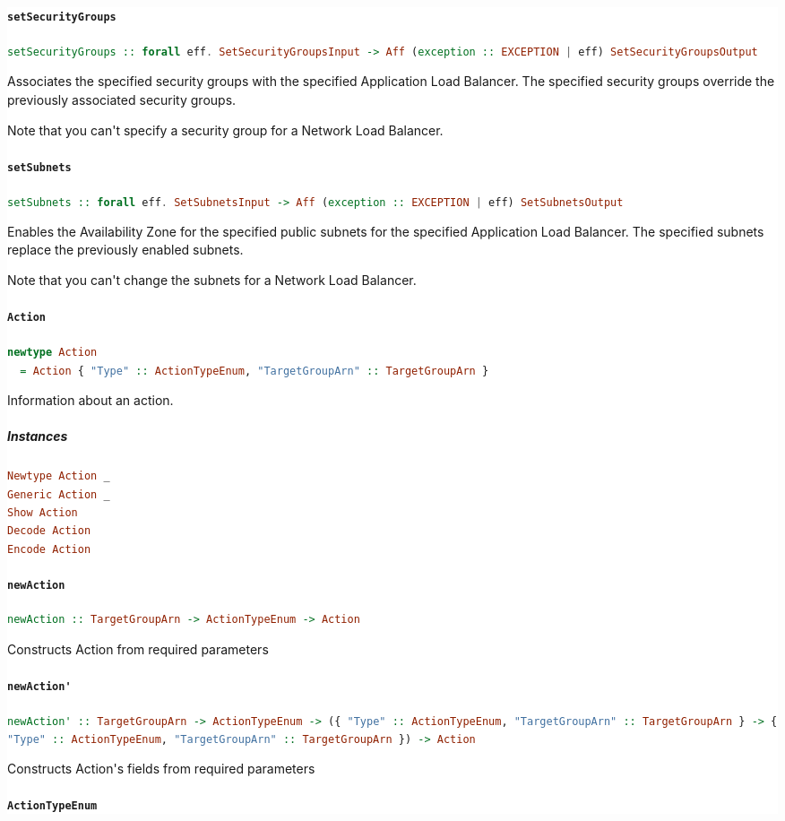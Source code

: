 #### `setSecurityGroups`

``` purescript
setSecurityGroups :: forall eff. SetSecurityGroupsInput -> Aff (exception :: EXCEPTION | eff) SetSecurityGroupsOutput
```

<p>Associates the specified security groups with the specified Application Load Balancer. The specified security groups override the previously associated security groups.</p> <p>Note that you can't specify a security group for a Network Load Balancer.</p>

#### `setSubnets`

``` purescript
setSubnets :: forall eff. SetSubnetsInput -> Aff (exception :: EXCEPTION | eff) SetSubnetsOutput
```

<p>Enables the Availability Zone for the specified public subnets for the specified Application Load Balancer. The specified subnets replace the previously enabled subnets.</p> <p>Note that you can't change the subnets for a Network Load Balancer.</p>

#### `Action`

``` purescript
newtype Action
  = Action { "Type" :: ActionTypeEnum, "TargetGroupArn" :: TargetGroupArn }
```

<p>Information about an action.</p>

##### Instances
``` purescript
Newtype Action _
Generic Action _
Show Action
Decode Action
Encode Action
```

#### `newAction`

``` purescript
newAction :: TargetGroupArn -> ActionTypeEnum -> Action
```

Constructs Action from required parameters

#### `newAction'`

``` purescript
newAction' :: TargetGroupArn -> ActionTypeEnum -> ({ "Type" :: ActionTypeEnum, "TargetGroupArn" :: TargetGroupArn } -> { "Type" :: ActionTypeEnum, "TargetGroupArn" :: TargetGroupArn }) -> Action
```

Constructs Action's fields from required parameters

#### `ActionTypeEnum`

